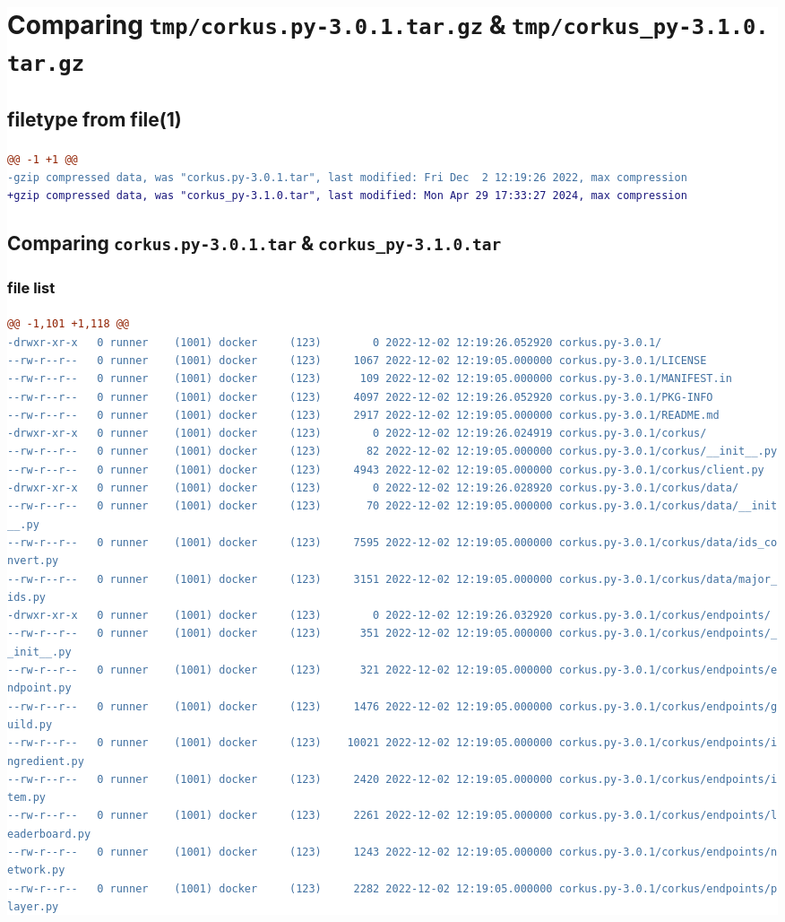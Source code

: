 # Comparing `tmp/corkus.py-3.0.1.tar.gz` & `tmp/corkus_py-3.1.0.tar.gz`

## filetype from file(1)

```diff
@@ -1 +1 @@
-gzip compressed data, was "corkus.py-3.0.1.tar", last modified: Fri Dec  2 12:19:26 2022, max compression
+gzip compressed data, was "corkus_py-3.1.0.tar", last modified: Mon Apr 29 17:33:27 2024, max compression
```

## Comparing `corkus.py-3.0.1.tar` & `corkus_py-3.1.0.tar`

### file list

```diff
@@ -1,101 +1,118 @@
-drwxr-xr-x   0 runner    (1001) docker     (123)        0 2022-12-02 12:19:26.052920 corkus.py-3.0.1/
--rw-r--r--   0 runner    (1001) docker     (123)     1067 2022-12-02 12:19:05.000000 corkus.py-3.0.1/LICENSE
--rw-r--r--   0 runner    (1001) docker     (123)      109 2022-12-02 12:19:05.000000 corkus.py-3.0.1/MANIFEST.in
--rw-r--r--   0 runner    (1001) docker     (123)     4097 2022-12-02 12:19:26.052920 corkus.py-3.0.1/PKG-INFO
--rw-r--r--   0 runner    (1001) docker     (123)     2917 2022-12-02 12:19:05.000000 corkus.py-3.0.1/README.md
-drwxr-xr-x   0 runner    (1001) docker     (123)        0 2022-12-02 12:19:26.024919 corkus.py-3.0.1/corkus/
--rw-r--r--   0 runner    (1001) docker     (123)       82 2022-12-02 12:19:05.000000 corkus.py-3.0.1/corkus/__init__.py
--rw-r--r--   0 runner    (1001) docker     (123)     4943 2022-12-02 12:19:05.000000 corkus.py-3.0.1/corkus/client.py
-drwxr-xr-x   0 runner    (1001) docker     (123)        0 2022-12-02 12:19:26.028920 corkus.py-3.0.1/corkus/data/
--rw-r--r--   0 runner    (1001) docker     (123)       70 2022-12-02 12:19:05.000000 corkus.py-3.0.1/corkus/data/__init__.py
--rw-r--r--   0 runner    (1001) docker     (123)     7595 2022-12-02 12:19:05.000000 corkus.py-3.0.1/corkus/data/ids_convert.py
--rw-r--r--   0 runner    (1001) docker     (123)     3151 2022-12-02 12:19:05.000000 corkus.py-3.0.1/corkus/data/major_ids.py
-drwxr-xr-x   0 runner    (1001) docker     (123)        0 2022-12-02 12:19:26.032920 corkus.py-3.0.1/corkus/endpoints/
--rw-r--r--   0 runner    (1001) docker     (123)      351 2022-12-02 12:19:05.000000 corkus.py-3.0.1/corkus/endpoints/__init__.py
--rw-r--r--   0 runner    (1001) docker     (123)      321 2022-12-02 12:19:05.000000 corkus.py-3.0.1/corkus/endpoints/endpoint.py
--rw-r--r--   0 runner    (1001) docker     (123)     1476 2022-12-02 12:19:05.000000 corkus.py-3.0.1/corkus/endpoints/guild.py
--rw-r--r--   0 runner    (1001) docker     (123)    10021 2022-12-02 12:19:05.000000 corkus.py-3.0.1/corkus/endpoints/ingredient.py
--rw-r--r--   0 runner    (1001) docker     (123)     2420 2022-12-02 12:19:05.000000 corkus.py-3.0.1/corkus/endpoints/item.py
--rw-r--r--   0 runner    (1001) docker     (123)     2261 2022-12-02 12:19:05.000000 corkus.py-3.0.1/corkus/endpoints/leaderboard.py
--rw-r--r--   0 runner    (1001) docker     (123)     1243 2022-12-02 12:19:05.000000 corkus.py-3.0.1/corkus/endpoints/network.py
--rw-r--r--   0 runner    (1001) docker     (123)     2282 2022-12-02 12:19:05.000000 corkus.py-3.0.1/corkus/endpoints/player.py
```